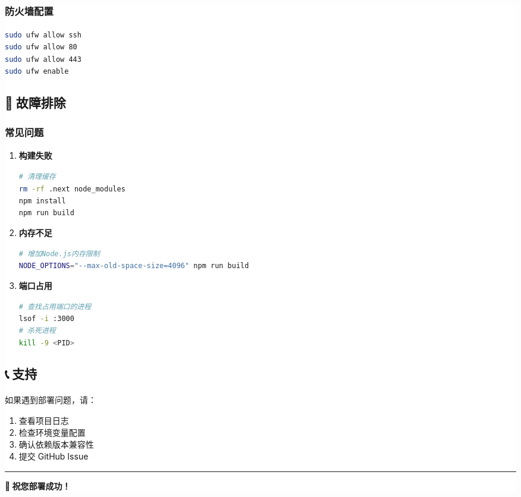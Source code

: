 ### 防火墙配置

```bash
sudo ufw allow ssh
sudo ufw allow 80
sudo ufw allow 443
sudo ufw enable
```

## 🚨 故障排除

### 常见问题

1. **构建失败**
   ```bash
   # 清理缓存
   rm -rf .next node_modules
   npm install
   npm run build
   ```

2. **内存不足**
   ```bash
   # 增加Node.js内存限制
   NODE_OPTIONS="--max-old-space-size=4096" npm run build
   ```

3. **端口占用**
   ```bash
   # 查找占用端口的进程
   lsof -i :3000
   # 杀死进程
   kill -9 <PID>
   ```

## 📞 支持

如果遇到部署问题，请：

1. 查看项目日志
2. 检查环境变量配置
3. 确认依赖版本兼容性
4. 提交 GitHub Issue

---

**🎉 祝您部署成功！**

